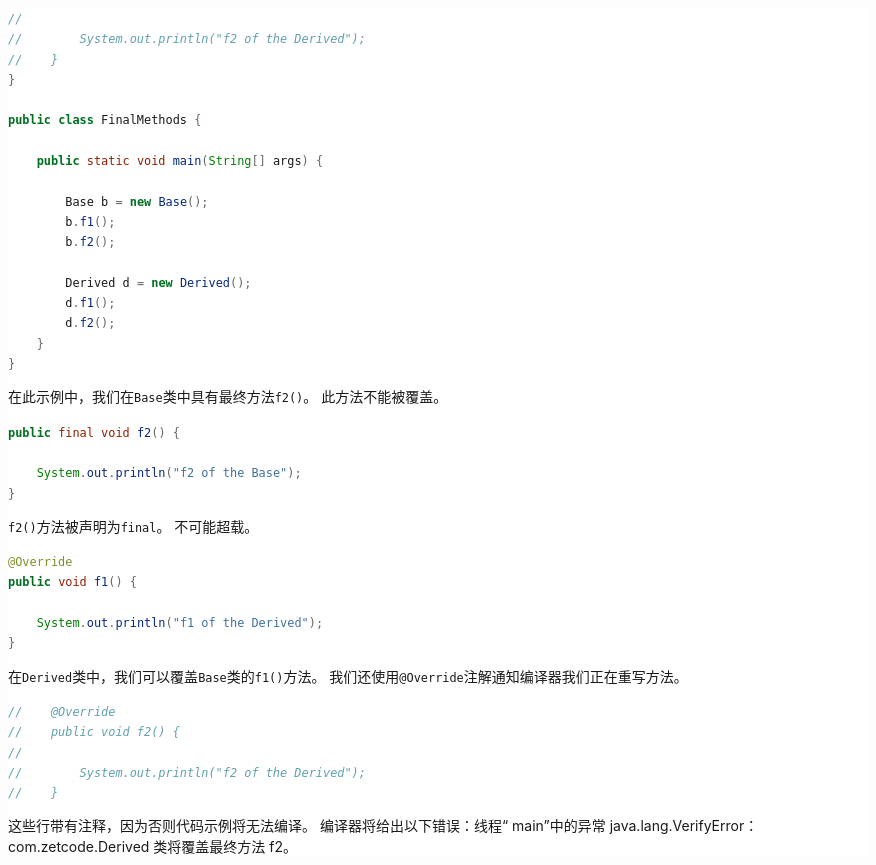 ```java
//        
//        System.out.println("f2 of the Derived");
//    }     
}

public class FinalMethods {

    public static void main(String[] args) {

        Base b = new Base();
        b.f1();
        b.f2();

        Derived d = new Derived();
        d.f1();
        d.f2();           
    }
}

```

在此示例中，我们在`Base`类中具有最终方法`f2()`。 此方法不能被覆盖。

```java
public final void f2() {

    System.out.println("f2 of the Base");
} 

```

`f2()`方法被声明为`final`。 不可能超载。

```java
@Override
public void f1() {

    System.out.println("f1 of the Derived");
}

```

在`Derived`类中，我们可以覆盖`Base`类的`f1()`方法。 我们还使用`@Override`注解通知编译器我们正在重写方法。

```java
//    @Override
//    public void f2() {
//        
//        System.out.println("f2 of the Derived");
//    } 

```

这些行带有注释，因为否则代码示例将无法编译。 编译器将给出以下错误：线程“ main”中的异常 java.lang.VerifyError：com.zetcode.Derived 类将覆盖最终方法 f2。
